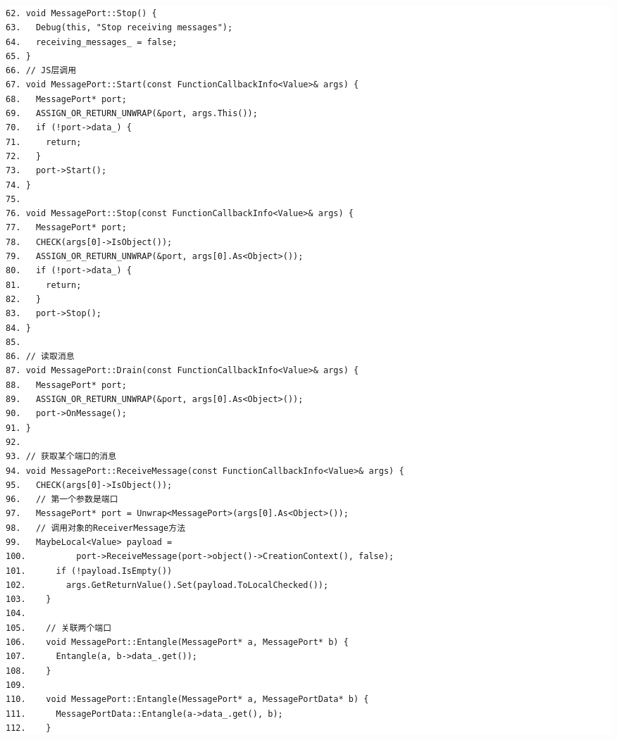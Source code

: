 ```
62.	void MessagePort::Stop() {  
63.	  Debug(this, "Stop receiving messages");  
64.	  receiving_messages_ = false;  
65.	}  
66.	// JS层调用
67.	void MessagePort::Start(const FunctionCallbackInfo<Value>& args) {  
68.	  MessagePort* port;  
69.	  ASSIGN_OR_RETURN_UNWRAP(&port, args.This());  
70.	  if (!port->data_) {  
71.	    return;  
72.	  }  
73.	  port->Start();  
74.	}  
75.	  
76.	void MessagePort::Stop(const FunctionCallbackInfo<Value>& args) {  
77.	  MessagePort* port;  
78.	  CHECK(args[0]->IsObject());  
79.	  ASSIGN_OR_RETURN_UNWRAP(&port, args[0].As<Object>());  
80.	  if (!port->data_) {  
81.	    return;  
82.	  }  
83.	  port->Stop();  
84.	}  
85.	  
86.	// 读取消息  
87.	void MessagePort::Drain(const FunctionCallbackInfo<Value>& args) {  
88.	  MessagePort* port;  
89.	  ASSIGN_OR_RETURN_UNWRAP(&port, args[0].As<Object>());  
90.	  port->OnMessage();  
91.	}  
92.	  
93.	// 获取某个端口的消息  
94.	void MessagePort::ReceiveMessage(const FunctionCallbackInfo<Value>& args) {  
95.	  CHECK(args[0]->IsObject());  
96.	  // 第一个参数是端口  
97.	  MessagePort* port = Unwrap<MessagePort>(args[0].As<Object>());  
98.	  // 调用对象的ReceiverMessage方法  
99.	  MaybeLocal<Value> payload =  
100.	      port->ReceiveMessage(port->object()->CreationContext(), false);  
101.	  if (!payload.IsEmpty())  
102.	    args.GetReturnValue().Set(payload.ToLocalChecked());  
103.	}  
104.	  
105.	// 关联两个端口  
106.	void MessagePort::Entangle(MessagePort* a, MessagePort* b) {  
107.	  Entangle(a, b->data_.get());  
108.	}  
109.	  
110.	void MessagePort::Entangle(MessagePort* a, MessagePortData* b) {  
111.	  MessagePortData::Entangle(a->data_.get(), b);  
112.	}  
```
